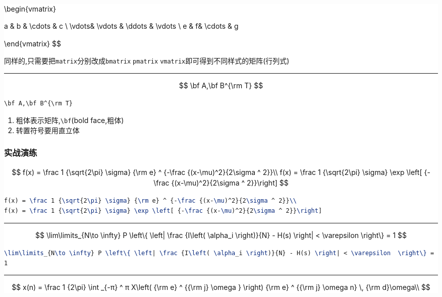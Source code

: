 \begin{vmatrix}

a & b & \cdots & c \\
\vdots& \vdots & \ddots & \vdots \\
e & f& \cdots & g

\end{vmatrix}
$$

同样的,只需要把`matrix`分别改成`bmatrix` `pmatrix` `vmatrix`即可得到不同样式的矩阵(行列式)

---


$$
\bf A,\bf B^{\rm T}
$$

```
\bf A,\bf B^{\rm T}
```

1. 粗体表示矩阵,`\bf`(bold face,粗体)
2. 转置符号要用直立体

### 实战演练

$$
f(x) = \frac 1 {\sqrt{2\pi} \sigma} {\rm e} ^ {-\frac {(x-\mu)^2}{2\sigma ^ 2}}\\
f(x) = \frac 1 {\sqrt{2\pi} \sigma} \exp \left[ {-\frac {(x-\mu)^2}{2\sigma ^ 2}}\right]
$$

```latex
f(x) = \frac 1 {\sqrt{2\pi} \sigma} {\rm e} ^ {-\frac {(x-\mu)^2}{2\sigma ^ 2}}\\
f(x) = \frac 1 {\sqrt{2\pi} \sigma} \exp \left[ {-\frac {(x-\mu)^2}{2\sigma ^ 2}}\right]
```



---


$$
\lim\limits_{N\to \infty} P \left\{ \left| \frac {I\left( \alpha_i \right)}{N} - H(s) \right| < \varepsilon  \right\} = 1
$$

```latex
\lim\limits_{N\to \infty} P \left\{ \left| \frac {I\left( \alpha_i \right)}{N} - H(s) \right| < \varepsilon  \right\} = 1
```



---


$$
x(n) = \frac 1 {2\pi} \int _{-π} ^ π X\left( {\rm e} ^ {{\rm j} \omega } \right) {\rm e} ^ {{\rm j} \omega n} \, {\rm d}\omega\\
$$
